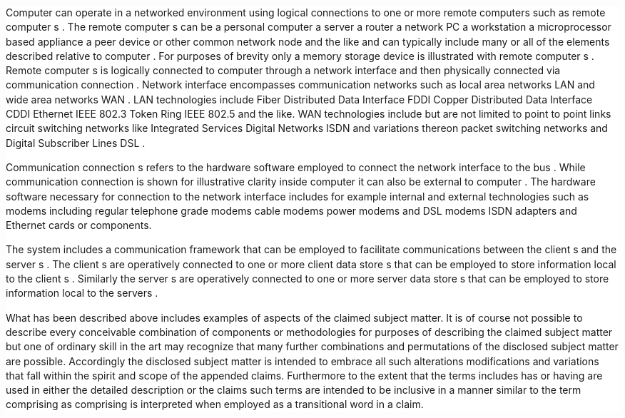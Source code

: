 Computer can operate in a networked environment using logical connections to one or more remote computers such as remote computer s . The remote computer s can be a personal computer a server a router a network PC a workstation a microprocessor based appliance a peer device or other common network node and the like and can typically include many or all of the elements described relative to computer . For purposes of brevity only a memory storage device is illustrated with remote computer s . Remote computer s is logically connected to computer through a network interface and then physically connected via communication connection . Network interface encompasses communication networks such as local area networks LAN and wide area networks WAN . LAN technologies include Fiber Distributed Data Interface FDDI Copper Distributed Data Interface CDDI Ethernet IEEE 802.3 Token Ring IEEE 802.5 and the like. WAN technologies include but are not limited to point to point links circuit switching networks like Integrated Services Digital Networks ISDN and variations thereon packet switching networks and Digital Subscriber Lines DSL .

Communication connection s refers to the hardware software employed to connect the network interface to the bus . While communication connection is shown for illustrative clarity inside computer it can also be external to computer . The hardware software necessary for connection to the network interface includes for example internal and external technologies such as modems including regular telephone grade modems cable modems power modems and DSL modems ISDN adapters and Ethernet cards or components.

The system includes a communication framework that can be employed to facilitate communications between the client s and the server s . The client s are operatively connected to one or more client data store s that can be employed to store information local to the client s . Similarly the server s are operatively connected to one or more server data store s that can be employed to store information local to the servers .

What has been described above includes examples of aspects of the claimed subject matter. It is of course not possible to describe every conceivable combination of components or methodologies for purposes of describing the claimed subject matter but one of ordinary skill in the art may recognize that many further combinations and permutations of the disclosed subject matter are possible. Accordingly the disclosed subject matter is intended to embrace all such alterations modifications and variations that fall within the spirit and scope of the appended claims. Furthermore to the extent that the terms includes has or having are used in either the detailed description or the claims such terms are intended to be inclusive in a manner similar to the term comprising as comprising is interpreted when employed as a transitional word in a claim.

